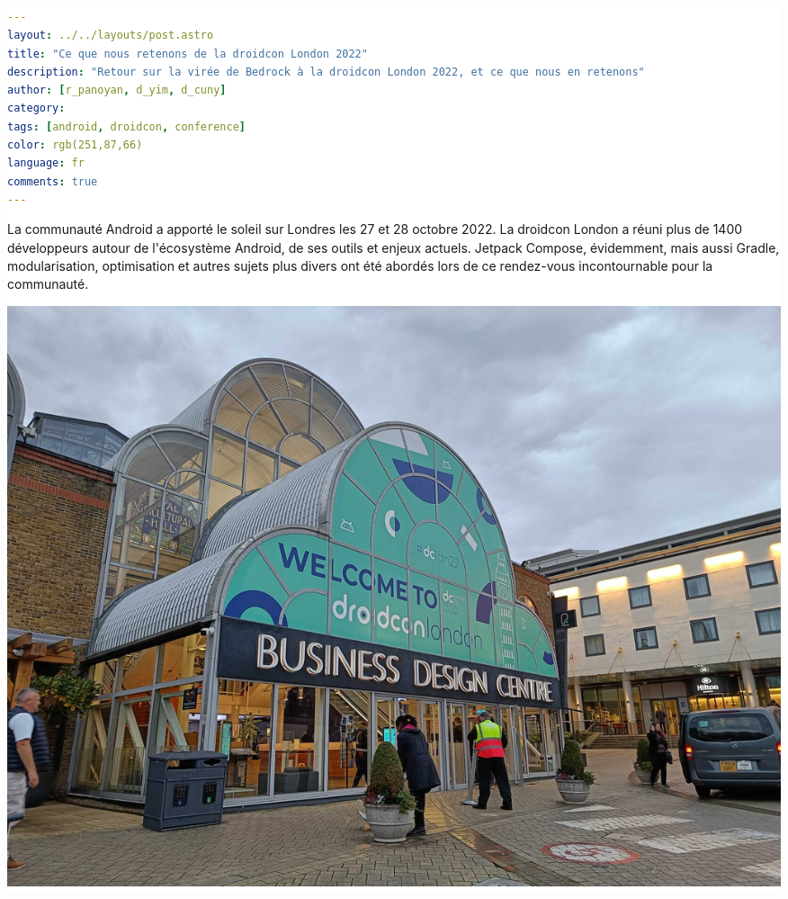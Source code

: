 ```yaml
---
layout: ../../layouts/post.astro
title: "Ce que nous retenons de la droidcon London 2022"
description: "Retour sur la virée de Bedrock à la droidcon London 2022, et ce que nous en retenons"
author: [r_panoyan, d_yim, d_cuny]
category:
tags: [android, droidcon, conference]
color: rgb(251,87,66)
language: fr
comments: true
---
```


La communauté Android a apporté le soleil sur Londres les 27 et 28 octobre 2022. La droidcon London a réuni plus de 1400 développeurs autour de l'écosystème Android, de ses outils et enjeux actuels. Jetpack Compose, évidemment, mais aussi Gradle, modularisation, optimisation et autres sujets plus divers ont été abordés lors de ce rendez-vous incontournable pour la communauté.

![droidcon London 2022 entrance](../../../../images/posts/2022-11-22-droidcon-london/entrance.jpg)
